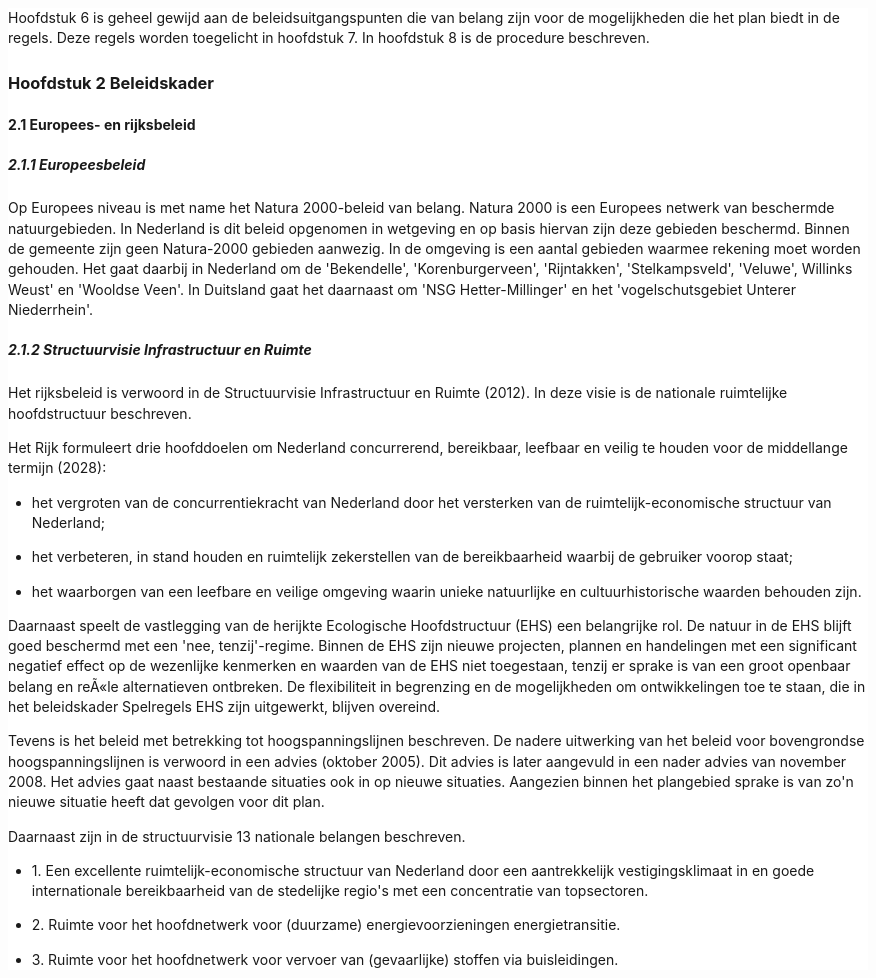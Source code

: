 Hoofdstuk 6 is geheel gewijd aan de beleidsuitgangspunten die van belang zijn voor de mogelijkheden die het plan biedt in de regels. Deze regels worden toegelicht in hoofdstuk 7\. In hoofdstuk 8 is de procedure beschreven.

### Hoofdstuk 2 Beleidskader

#### 2\.1 Europees\- en rijksbeleid

##### 2\.1\.1 Europeesbeleid

Op Europees niveau is met name het Natura 2000\-beleid van belang. Natura 2000 is een Europees netwerk van beschermde natuurgebieden. In Nederland is dit beleid opgenomen in wetgeving en op basis hiervan zijn deze gebieden beschermd. Binnen de gemeente zijn geen Natura\-2000 gebieden aanwezig. In de omgeving is een aantal gebieden waarmee rekening moet worden gehouden. Het gaat daarbij in Nederland om de 'Bekendelle', 'Korenburgerveen', 'Rijntakken', 'Stelkampsveld', 'Veluwe', Willinks Weust' en 'Wooldse Veen'. In Duitsland gaat het daarnaast om 'NSG Hetter\-Millinger' en het 'vogelschutsgebiet Unterer Niederrhein'.

##### 2\.1\.2 Structuurvisie Infrastructuur en Ruimte

Het rijksbeleid is verwoord in de Structuurvisie Infrastructuur en Ruimte (2012\). In deze visie is de nationale ruimtelijke hoofdstructuur beschreven.

Het Rijk formuleert drie hoofddoelen om Nederland concurrerend, bereikbaar, leefbaar en veilig te houden voor de middellange termijn (2028\):

* het vergroten van de concurrentiekracht van Nederland door het versterken van de ruimtelijk\-economische structuur van Nederland;

* het verbeteren, in stand houden en ruimtelijk zekerstellen van de bereikbaarheid waarbij de gebruiker voorop staat;

* het waarborgen van een leefbare en veilige omgeving waarin unieke natuurlijke en cultuurhistorische waarden behouden zijn.

Daarnaast speelt de vastlegging van de herijkte Ecologische Hoofdstructuur (EHS) een belangrijke rol. De natuur in de EHS blijft goed beschermd met een 'nee, tenzij'\-regime. Binnen de EHS zijn nieuwe projecten, plannen en handelingen met een significant negatief effect op de wezenlijke kenmerken en waarden van de EHS niet toegestaan, tenzij er sprake is van een groot openbaar belang en reÃ«le alternatieven ontbreken. De flexibiliteit in begrenzing en de mogelijkheden om ontwikkelingen toe te staan, die in het beleidskader Spelregels EHS zijn uitgewerkt, blijven overeind.

Tevens is het beleid met betrekking tot hoogspanningslijnen beschreven. De nadere uitwerking van het beleid voor bovengrondse hoogspanningslijnen is verwoord in een advies (oktober 2005\). Dit advies is later aangevuld in een nader advies van november 2008\. Het advies gaat naast bestaande situaties ook in op nieuwe situaties. Aangezien binnen het plangebied sprake is van zo'n nieuwe situatie heeft dat gevolgen voor dit plan.

Daarnaast zijn in de structuurvisie 13 nationale belangen beschreven.

* 1\. Een excellente ruimtelijk\-economische structuur van Nederland door een aantrekkelijk vestigingsklimaat in en goede internationale bereikbaarheid van de stedelijke regio's met een concentratie van topsectoren.

* 2\. Ruimte voor het hoofdnetwerk voor (duurzame) energievoorzieningen energietransitie.

* 3\. Ruimte voor het hoofdnetwerk voor vervoer van (gevaarlijke) stoffen via buisleidingen.
